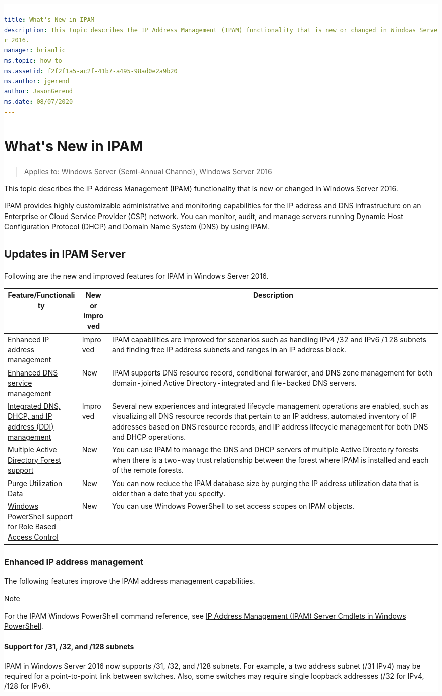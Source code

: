 ```yaml
---
title: What's New in IPAM
description: This topic describes the IP Address Management (IPAM) functionality that is new or changed in Windows Server 2016.
manager: brianlic
ms.topic: how-to
ms.assetid: f2f2f1a5-ac2f-41b7-a495-98ad0e2a9b20
ms.author: jgerend
author: JasonGerend
ms.date: 08/07/2020
---
```

# What's New in IPAM

>Applies to: Windows Server (Semi-Annual Channel), Windows Server 2016

This topic describes the IP Address Management (IPAM) functionality that is new or changed in Windows Server 2016.

IPAM provides highly customizable administrative and monitoring capabilities for the IP address and DNS infrastructure on an Enterprise or Cloud Service Provider (CSP) network. You can monitor, audit, and manage servers running Dynamic Host Configuration Protocol (DHCP) and Domain Name System (DNS) by using IPAM.

## <a name="BKMK_IPAM2012R2"></a>Updates in IPAM Server
Following are the new and improved features for IPAM in  Windows Server 2016.

|Feature/Functionality|New or improved|Description|
|--------------------------|-------------------|---------------|
|[Enhanced IP address management](../../technologies/ipam/../../technologies/ipam/../../technologies/ipam/What-s-New-in-IPAM.md#EIP)|Improved|IPAM capabilities are improved for scenarios such as handling IPv4 /32 and IPv6 /128 subnets and finding free IP address subnets and ranges in an IP address block.|
|[Enhanced DNS service management](../../technologies/ipam/../../technologies/ipam/../../technologies/ipam/What-s-New-in-IPAM.md#EDNS)|New|IPAM supports DNS resource record, conditional forwarder, and DNS zone management for both domain-joined Active Directory-integrated and file-backed DNS servers.|
|[Integrated DNS, DHCP, and IP address (DDI) management](../../technologies/ipam/../../technologies/ipam/../../technologies/ipam/What-s-New-in-IPAM.md#DDI)|Improved|Several new experiences and integrated lifecycle management operations are enabled, such as visualizing all DNS resource records that pertain to an IP address, automated inventory of IP addresses based on DNS resource records, and IP address lifecycle management for both DNS and DHCP operations.|
|[Multiple Active Directory Forest support](#bkmk_ad)|New|You can use IPAM to manage the DNS and DHCP servers of multiple Active Directory forests when there is a two-way trust relationship between the forest where IPAM is installed and each of the remote forests.|
|[Purge Utilization Data](#bkmk_purge)|New|You can now reduce the IPAM database size by purging the IP address utilization data that is older than a date that you specify.|
|[Windows PowerShell support for Role Based Access Control](#bkmk_ps)|New|You can use Windows PowerShell to set access scopes on IPAM objects.|

### <a name="EIP"></a>Enhanced IP address management
The following features improve the IPAM address management capabilities.
>[!NOTE]
>For the IPAM Windows PowerShell command reference, see [IP Address Management (IPAM) Server Cmdlets in Windows PowerShell](/powershell/module/ipamserver/).

#### Support for /31, /32, and /128 subnets
IPAM in  Windows Server 2016 now supports /31, /32, and /128 subnets. For example, a two address subnet (/31 IPv4) may be required for a point-to-point link between switches. Also, some switches may require single loopback addresses (/32 for IPv4, /128 for IPv6).
